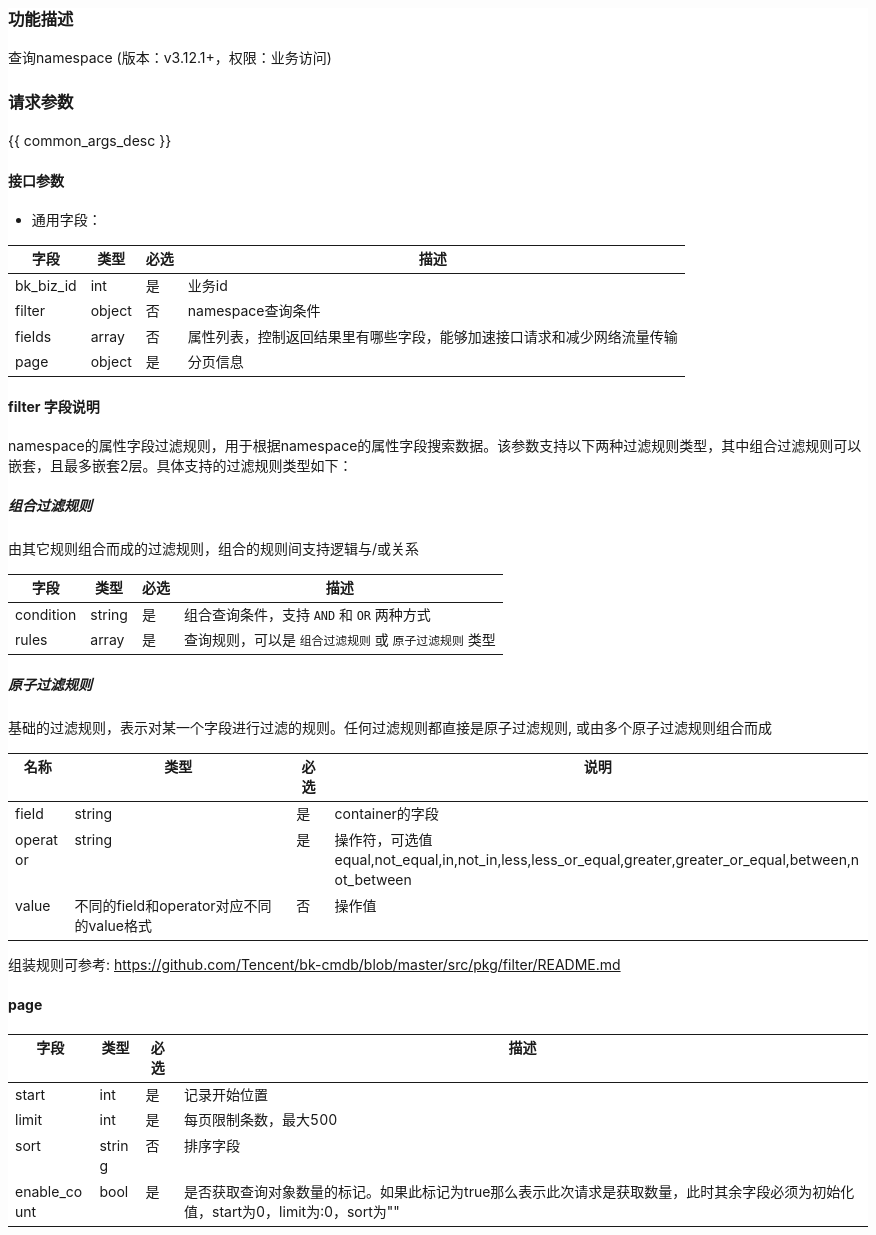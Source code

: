 ### 功能描述

查询namespace (版本：v3.12.1+，权限：业务访问)

### 请求参数

{{ common_args_desc }}

#### 接口参数

- 通用字段：

| 字段        | 类型     | 必选  | 描述                                  |
|-----------|--------|-----|-------------------------------------|
| bk_biz_id | int    | 是   | 业务id                                |
| filter    | object | 否   | namespace查询条件                       |
| fields    | array  | 否   | 属性列表，控制返回结果里有哪些字段，能够加速接口请求和减少网络流量传输 |
| page      | object | 是   | 分页信息                                |

#### filter 字段说明

namespace的属性字段过滤规则，用于根据namespace的属性字段搜索数据。该参数支持以下两种过滤规则类型，其中组合过滤规则可以嵌套，且最多嵌套2层。具体支持的过滤规则类型如下：

##### 组合过滤规则

由其它规则组合而成的过滤规则，组合的规则间支持逻辑与/或关系

| 字段        | 类型     | 必选  | 描述                              |
|-----------|--------|-----|---------------------------------|
| condition | string | 是   | 组合查询条件，支持 `AND` 和 `OR` 两种方式     |
| rules     | array  | 是   | 查询规则，可以是 `组合过滤规则` 或 `原子过滤规则` 类型 |

##### 原子过滤规则

基础的过滤规则，表示对某一个字段进行过滤的规则。任何过滤规则都直接是原子过滤规则, 或由多个原子过滤规则组合而成

| 名称       | 类型                            | 必选  | 说明                                                                                                |
|----------|-------------------------------|-----|---------------------------------------------------------------------------------------------------|
| field    | string                        | 是   | container的字段                                                                                      |
| operator | string                        | 是   | 操作符，可选值 equal,not_equal,in,not_in,less,less_or_equal,greater,greater_or_equal,between,not_between | 
| value    | 不同的field和operator对应不同的value格式 | 否   | 操作值                                                                                               |

组装规则可参考: <https://github.com/Tencent/bk-cmdb/blob/master/src/pkg/filter/README.md>

#### page

| 字段           | 类型     | 必选  | 描述                                                                           |
|--------------|--------|-----|------------------------------------------------------------------------------|
| start        | int    | 是   | 记录开始位置                                                                       |
| limit        | int    | 是   | 每页限制条数，最大500                                                                 |
| sort         | string | 否   | 排序字段                                                                         |
| enable_count | bool   | 是   | 是否获取查询对象数量的标记。如果此标记为true那么表示此次请求是获取数量，此时其余字段必须为初始化值，start为0，limit为:0，sort为"" |

